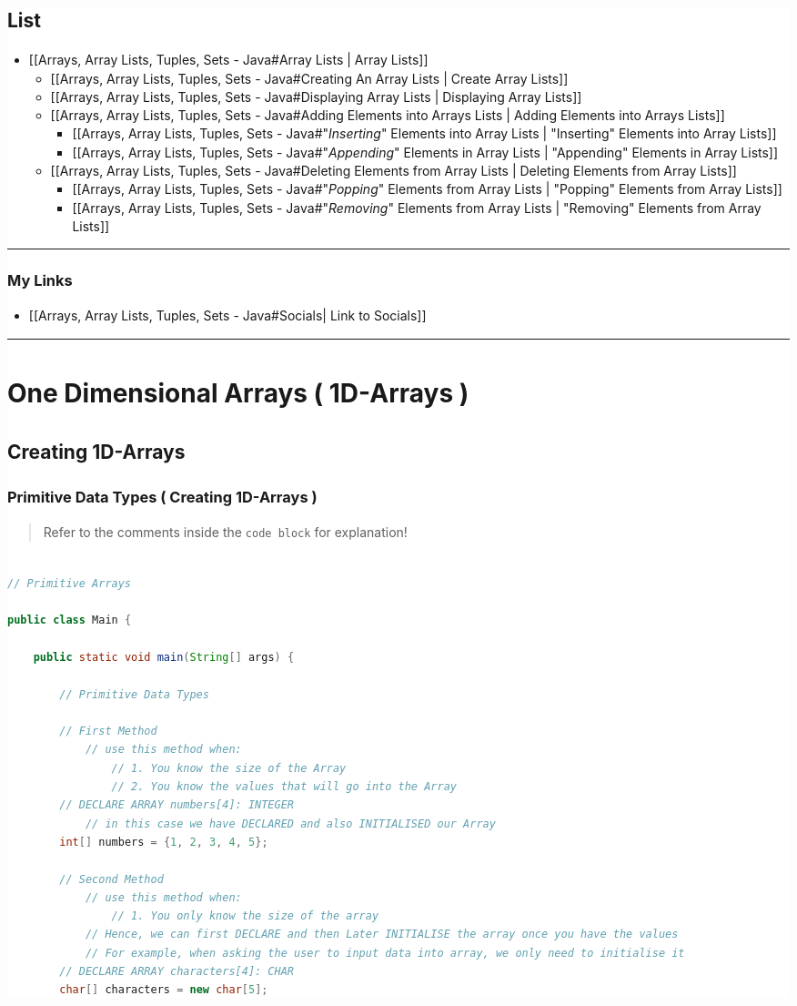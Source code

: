
## List

- [[Arrays, Array Lists, Tuples, Sets - Java#Array Lists | Array Lists]]
	- [[Arrays, Array Lists, Tuples, Sets - Java#Creating An Array Lists | Create Array Lists]]
	- [[Arrays, Array Lists, Tuples, Sets - Java#Displaying Array Lists | Displaying Array Lists]]
	- [[Arrays, Array Lists, Tuples, Sets - Java#Adding Elements into Arrays Lists | Adding Elements into Arrays Lists]]
		- [[Arrays, Array Lists, Tuples, Sets - Java#"*Inserting*" Elements into Array Lists | "Inserting" Elements into Array Lists]]
		- [[Arrays, Array Lists, Tuples, Sets - Java#"*Appending*" Elements in Array Lists | "Appending" Elements in Array Lists]]
	- [[Arrays, Array Lists, Tuples, Sets - Java#Deleting Elements from Array Lists | Deleting Elements from Array Lists]]
		- [[Arrays, Array Lists, Tuples, Sets - Java#"*Popping*" Elements from Array Lists | "Popping" Elements from Array Lists]]
		- [[Arrays, Array Lists, Tuples, Sets - Java#"*Removing*" Elements from Array Lists | "Removing" Elements from Array Lists]]

---

### My Links

- [[Arrays, Array Lists, Tuples, Sets - Java#Socials| Link to Socials]]

---

# One Dimensional Arrays ( 1D-Arrays )

## Creating 1D-Arrays

### Primitive Data Types ( Creating 1D-Arrays )

>Refer to the comments inside the `code block` for explanation!

```java

// Primitive Arrays

public class Main {

    public static void main(String[] args) {

        // Primitive Data Types

        // First Method
            // use this method when:
                // 1. You know the size of the Array
                // 2. You know the values that will go into the Array
        // DECLARE ARRAY numbers[4]: INTEGER
            // in this case we have DECLARED and also INITIALISED our Array
        int[] numbers = {1, 2, 3, 4, 5};

        // Second Method
            // use this method when:
                // 1. You only know the size of the array
            // Hence, we can first DECLARE and then Later INITIALISE the array once you have the values
            // For example, when asking the user to input data into array, we only need to initialise it
        // DECLARE ARRAY characters[4]: CHAR
        char[] characters = new char[5];

```